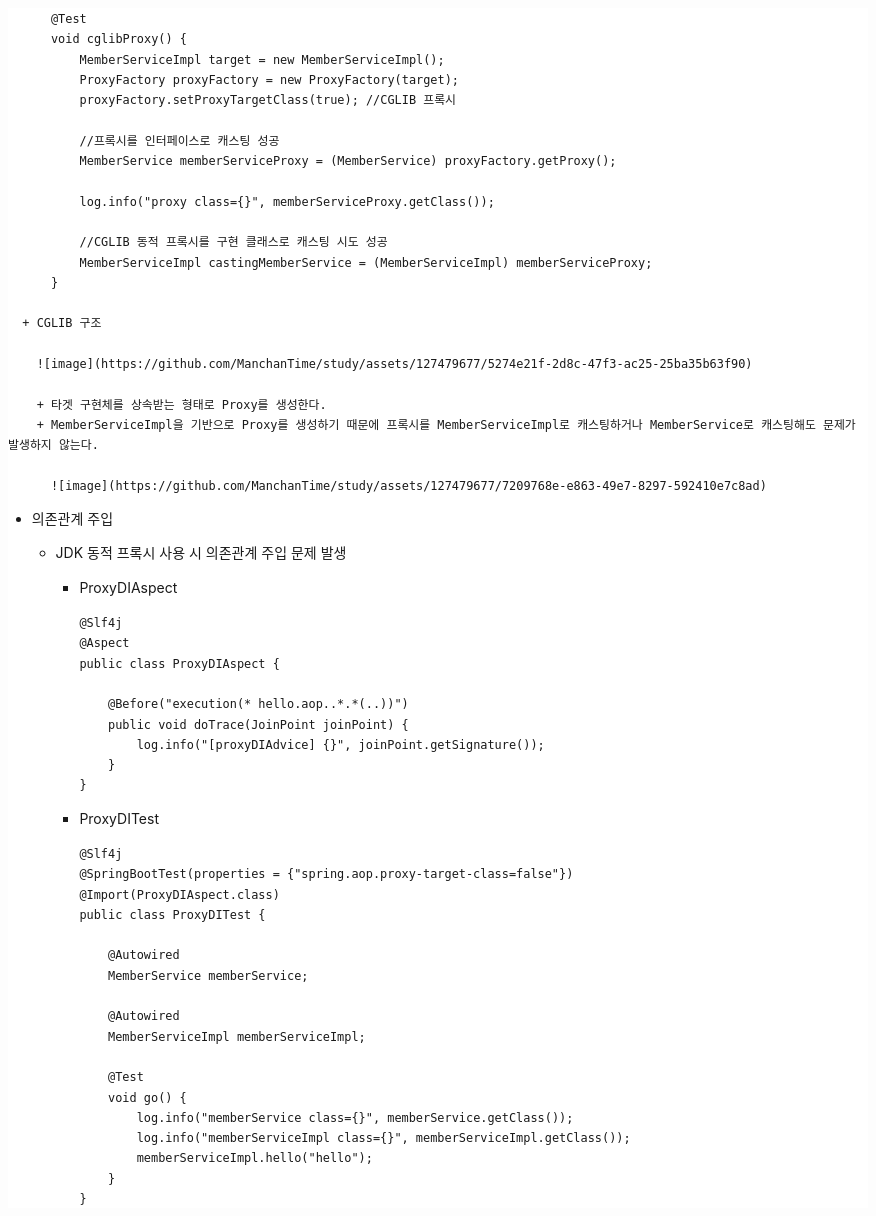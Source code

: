           @Test
          void cglibProxy() {
              MemberServiceImpl target = new MemberServiceImpl();
              ProxyFactory proxyFactory = new ProxyFactory(target);
              proxyFactory.setProxyTargetClass(true); //CGLIB 프록시
      
              //프록시를 인터페이스로 캐스팅 성공
              MemberService memberServiceProxy = (MemberService) proxyFactory.getProxy();
      
              log.info("proxy class={}", memberServiceProxy.getClass());
      
              //CGLIB 동적 프록시를 구현 클래스로 캐스팅 시도 성공
              MemberServiceImpl castingMemberService = (MemberServiceImpl) memberServiceProxy;
          }
  
      + CGLIB 구조
  
        ![image](https://github.com/ManchanTime/study/assets/127479677/5274e21f-2d8c-47f3-ac25-25ba35b63f90)
  
        + 타겟 구현체를 상속받는 형태로 Proxy를 생성한다.
        + MemberServiceImpl을 기반으로 Proxy를 생성하기 때문에 프록시를 MemberServiceImpl로 캐스팅하거나 MemberService로 캐스팅해도 문제가 발생하지 않는다.
  
          ![image](https://github.com/ManchanTime/study/assets/127479677/7209768e-e863-49e7-8297-592410e7c8ad)

+ 의존관계 주입

  + JDK 동적 프록시 사용 시 의존관계 주입 문제 발생

    + ProxyDIAspect

          @Slf4j
          @Aspect
          public class ProxyDIAspect {
          
              @Before("execution(* hello.aop..*.*(..))")
              public void doTrace(JoinPoint joinPoint) {
                  log.info("[proxyDIAdvice] {}", joinPoint.getSignature());
              }
          }

    + ProxyDITest

          @Slf4j
          @SpringBootTest(properties = {"spring.aop.proxy-target-class=false"})
          @Import(ProxyDIAspect.class)
          public class ProxyDITest {
          
              @Autowired
              MemberService memberService;
          
              @Autowired
              MemberServiceImpl memberServiceImpl;
          
              @Test
              void go() {
                  log.info("memberService class={}", memberService.getClass());
                  log.info("memberServiceImpl class={}", memberServiceImpl.getClass());
                  memberServiceImpl.hello("hello");
              }
          }
